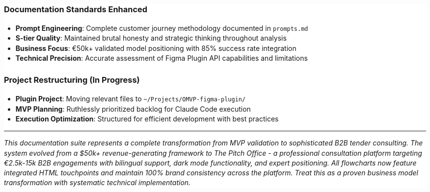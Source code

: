 ### Documentation Standards Enhanced
- **Prompt Engineering**: Complete customer journey methodology documented in `prompts.md`
- **S-tier Quality**: Maintained brutal honesty and strategic thinking throughout analysis
- **Business Focus**: €50k+ validated model positioning with 85% success rate integration
- **Technical Precision**: Accurate assessment of Figma Plugin API capabilities and limitations

### Project Restructuring (In Progress)
- **Plugin Project**: Moving relevant files to `~/Projects/OMVP-figma-plugin/`
- **MVP Planning**: Ruthlessly prioritized backlog for Claude Code execution
- **Execution Optimization**: Structured for efficient development with best practices

---

*This documentation suite represents a complete transformation from MVP validation to sophisticated B2B tender consulting. The system evolved from a $50k+ revenue-generating framework to The Pitch Office - a professional consultation platform targeting €2.5k-15k B2B engagements with bilingual support, dark mode functionality, and expert positioning. All flowcharts now feature integrated HTML touchpoints and maintain 100% brand consistency across the platform. Treat this as a proven business model transformation with systematic technical implementation.*